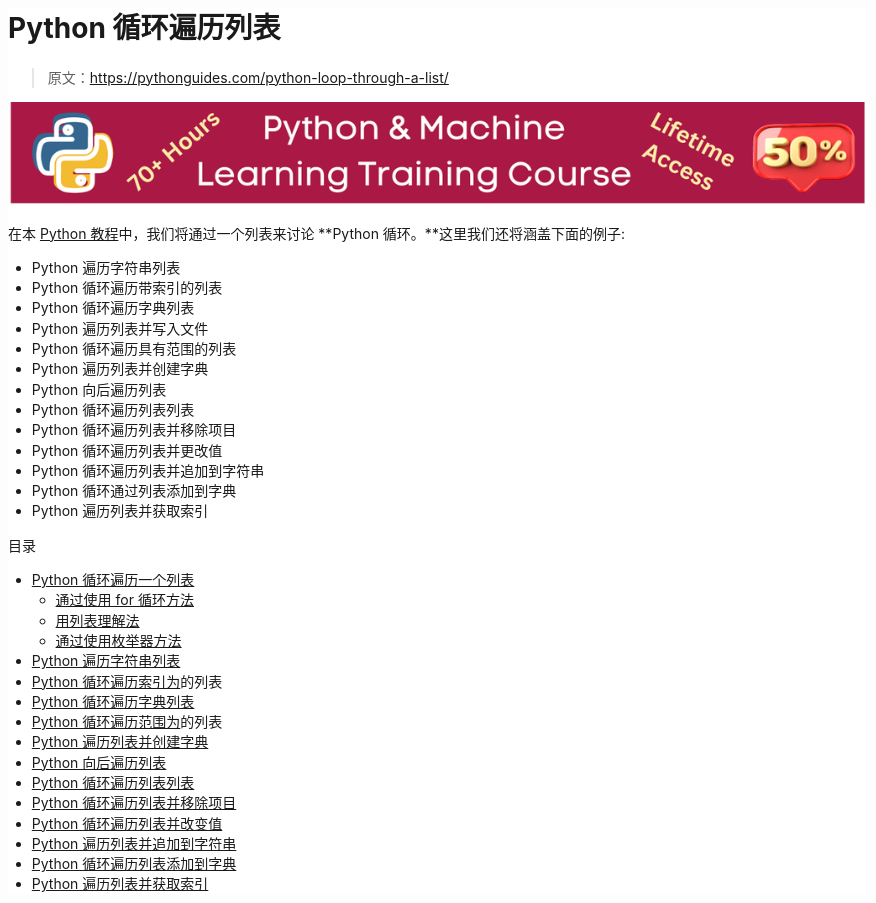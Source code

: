 # Python 循环遍历列表

> 原文：<https://pythonguides.com/python-loop-through-a-list/>

[![Python & Machine Learning training courses](img/49ec9c6da89a04c9f45bab643f8c765c.png)](https://sharepointsky.teachable.com/p/python-and-machine-learning-training-course)

在本 [Python 教程](https://pythonguides.com/learn-python/)中，我们将通过一个列表来讨论 **Python 循环。**这里我们还将涵盖下面的例子:

*   Python 遍历字符串列表
*   Python 循环遍历带索引的列表
*   Python 循环遍历字典列表
*   Python 遍历列表并写入文件
*   Python 循环遍历具有范围的列表
*   Python 遍历列表并创建字典
*   Python 向后遍历列表
*   Python 循环遍历列表列表
*   Python 循环遍历列表并移除项目
*   Python 循环遍历列表并更改值
*   Python 循环遍历列表并追加到字符串
*   Python 循环通过列表添加到字典
*   Python 遍历列表并获取索引

目录

[](#)

*   [Python 循环遍历一个列表](#Python_loop_through_a_list "Python loop through a list")
    *   [通过使用 for 循环方法](#By_using_for_loop_method "By using for loop method")
    *   [用列表理解法](#By_using_list_comprehension_method "By using list comprehension method")
    *   [通过使用枚举器方法](#By_using_enumerator_method "By using enumerator method")
*   [Python 遍历字符串列表](#Python_loop_through_a_list_of_strings "Python loop through a list of strings")
*   [Python 循环遍历索引为](#Python_loop_through_list_with_index "Python loop through list with index")的列表
*   [Python 循环遍历字典列表](#Python_loop_through_list_of_dictionaries "Python loop through list of dictionaries")
*   [Python 循环遍历范围为](#Python_loop_through_list_with_range "Python loop through list with range")的列表
*   [Python 遍历列表并创建字典](#Python_loop_through_list_and_create_dictionary "Python loop through list and create dictionary")
*   [Python 向后遍历列表](#Python_loop_through_list_backwards "Python loop through list backwards")
*   [Python 循环遍历列表列表](#Python_loop_through_list_of_lists "Python loop through list of lists")
*   [Python 循环遍历列表并移除项目](#Python_loop_through_list_and_remove_items "Python loop through list and remove items")
*   [Python 循环遍历列表并改变值](#Python_loop_through_list_and_change_values "Python loop through list and change values")
*   [Python 遍历列表并追加到字符串](#Python_loop_through_list_and_append_to_string "Python loop through list and append to string")
*   [Python 循环遍历列表添加到字典](#Python_loop_through_list_add_to_dictionary "Python loop through list add to dictionary")
*   [Python 遍历列表并获取索引](#Python_loop_through_list_and_get_index "Python loop through list and get index")
